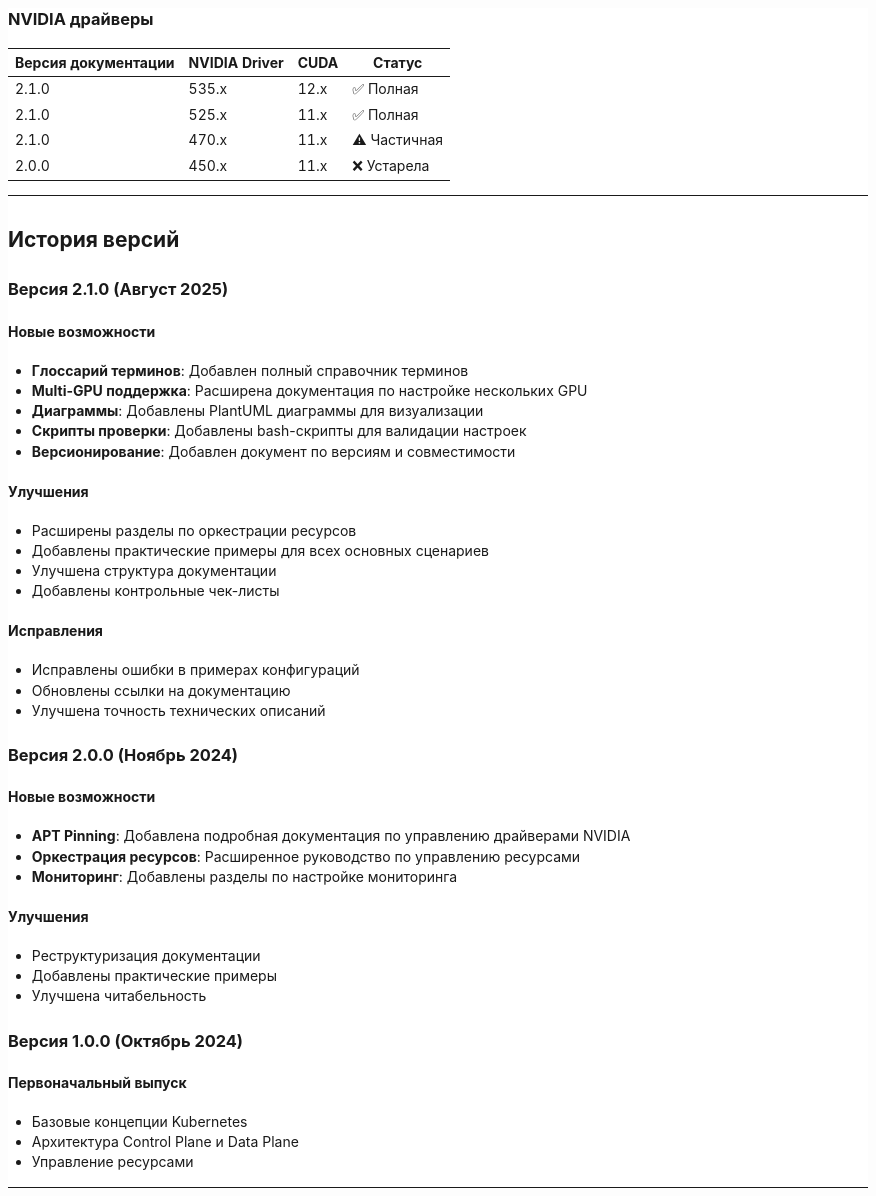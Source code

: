 ### NVIDIA драйверы
| Версия документации | NVIDIA Driver | CUDA | Статус |
|-------------------|---------------|------|--------|
| 2.1.0 | 535.x | 12.x | ✅ Полная |
| 2.1.0 | 525.x | 11.x | ✅ Полная |
| 2.1.0 | 470.x | 11.x | ⚠️ Частичная |
| 2.0.0 | 450.x | 11.x | ❌ Устарела |

---

## История версий

### Версия 2.1.0 (Август 2025)
#### Новые возможности
- **Глоссарий терминов**: Добавлен полный справочник терминов
- **Multi-GPU поддержка**: Расширена документация по настройке нескольких GPU
- **Диаграммы**: Добавлены PlantUML диаграммы для визуализации
- **Скрипты проверки**: Добавлены bash-скрипты для валидации настроек
- **Версионирование**: Добавлен документ по версиям и совместимости

#### Улучшения
- Расширены разделы по оркестрации ресурсов
- Добавлены практические примеры для всех основных сценариев
- Улучшена структура документации
- Добавлены контрольные чек-листы

#### Исправления
- Исправлены ошибки в примерах конфигураций
- Обновлены ссылки на документацию
- Улучшена точность технических описаний

### Версия 2.0.0 (Ноябрь 2024)
#### Новые возможности
- **APT Pinning**: Добавлена подробная документация по управлению драйверами NVIDIA
- **Оркестрация ресурсов**: Расширенное руководство по управлению ресурсами
- **Мониторинг**: Добавлены разделы по настройке мониторинга

#### Улучшения
- Реструктуризация документации
- Добавлены практические примеры
- Улучшена читабельность

### Версия 1.0.0 (Октябрь 2024)
#### Первоначальный выпуск
- Базовые концепции Kubernetes
- Архитектура Control Plane и Data Plane
- Управление ресурсами

---